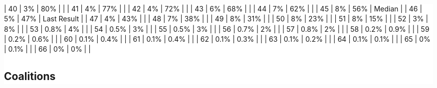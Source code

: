| 40 | 3% | 80% |  |
| 41 | 4% | 77% |  |
| 42 | 4% | 72% |  |
| 43 | 6% | 68% |  |
| 44 | 7% | 62% |  |
| 45 | 8% | 56% | Median |
| 46 | 5% | 47% | Last Result |
| 47 | 4% | 43% |  |
| 48 | 7% | 38% |  |
| 49 | 8% | 31% |  |
| 50 | 8% | 23% |  |
| 51 | 8% | 15% |  |
| 52 | 3% | 8% |  |
| 53 | 0.8% | 4% |  |
| 54 | 0.5% | 3% |  |
| 55 | 0.5% | 3% |  |
| 56 | 0.7% | 2% |  |
| 57 | 0.8% | 2% |  |
| 58 | 0.2% | 0.9% |  |
| 59 | 0.2% | 0.6% |  |
| 60 | 0.1% | 0.4% |  |
| 61 | 0.1% | 0.4% |  |
| 62 | 0.1% | 0.3% |  |
| 63 | 0.1% | 0.2% |  |
| 64 | 0.1% | 0.1% |  |
| 65 | 0% | 0.1% |  |
| 66 | 0% | 0% |  |


## Coalitions
